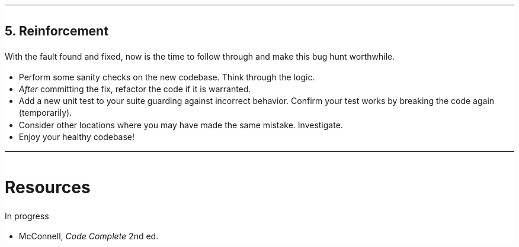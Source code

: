 -------------------------------------

## 5. Reinforcement

With the fault found and fixed, now is the time to follow through and make this bug hunt worthwhile.

* Perform some sanity checks on the new codebase. Think through the logic.
* *After* committing the fix, refactor the code if it is warranted.
* Add a new unit test to your suite guarding against incorrect behavior. Confirm your test works by breaking the code again (temporarily).
* Consider other locations where you may have made the same mistake. Investigate.
* Enjoy your healthy codebase!

-------------------------------------

# Resources

In progress

* McConnell, *Code Complete* 2nd ed.